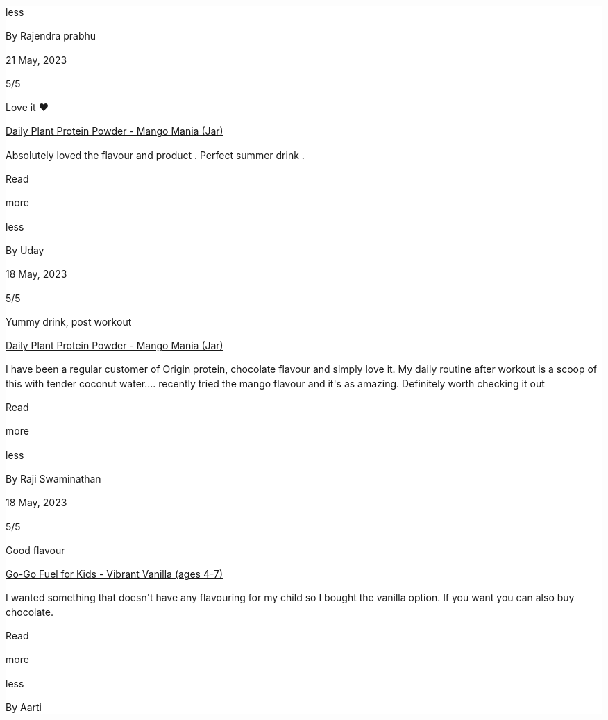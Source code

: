 less

By Rajendra prabhu

21 May, 2023

5/5

Love it ❤️

[Daily Plant Protein Powder - Mango Mania (Jar)](https://originnutrition.in/product/daily-vegan-plant-protein-powder-mango-mania-jar/)

Absolutely loved the flavour and product . Perfect summer drink .

Read

more

less

By  Uday

18 May, 2023

5/5

Yummy drink, post workout

[Daily Plant Protein Powder - Mango Mania (Jar)](https://originnutrition.in/product/daily-vegan-plant-protein-powder-mango-mania-jar/)

I have been a regular customer of Origin protein, chocolate flavour and simply love it. My daily routine after workout is a scoop of this with tender coconut water.... recently tried the mango flavour and it's as amazing. Definitely worth checking it out

Read

more

less

By  Raji Swaminathan

18 May, 2023

5/5

Good flavour

[Go-Go Fuel for Kids - Vibrant Vanilla (ages 4-7)](https://originnutrition.in/product/go-go-fuel-for-kids-vibrant-vanilla/)

I wanted something that doesn't have any flavouring for my child so I bought the vanilla option. If you want you can also buy chocolate.

Read

more

less

By  Aarti
